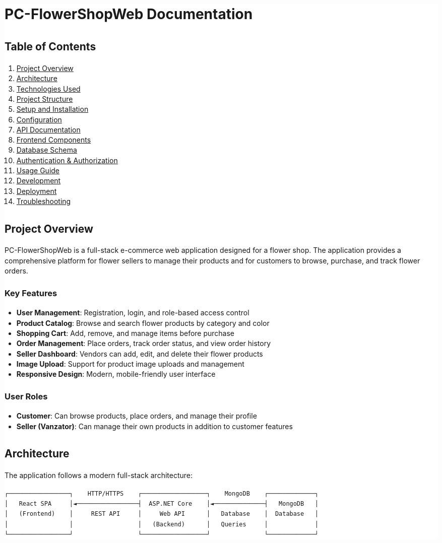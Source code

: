 # PC-FlowerShopWeb Documentation

## Table of Contents
1. [Project Overview](#project-overview)
2. [Architecture](#architecture)
3. [Technologies Used](#technologies-used)
4. [Project Structure](#project-structure)
5. [Setup and Installation](#setup-and-installation)
6. [Configuration](#configuration)
7. [API Documentation](#api-documentation)
8. [Frontend Components](#frontend-components)
9. [Database Schema](#database-schema)
10. [Authentication & Authorization](#authentication--authorization)
11. [Usage Guide](#usage-guide)
12. [Development](#development)
13. [Deployment](#deployment)
14. [Troubleshooting](#troubleshooting)

## Project Overview

PC-FlowerShopWeb is a full-stack e-commerce web application designed for a flower shop. The application provides a comprehensive platform for flower sellers to manage their products and for customers to browse, purchase, and track flower orders.

### Key Features
- **User Management**: Registration, login, and role-based access control
- **Product Catalog**: Browse and search flower products by category and color
- **Shopping Cart**: Add, remove, and manage items before purchase
- **Order Management**: Place orders, track order status, and view order history
- **Seller Dashboard**: Vendors can add, edit, and delete their flower products
- **Image Upload**: Support for product image uploads and management
- **Responsive Design**: Modern, mobile-friendly user interface

### User Roles
- **Customer**: Can browse products, place orders, and manage their profile
- **Seller (Vanzator)**: Can manage their own products in addition to customer features

## Architecture

The application follows a modern full-stack architecture:

```
┌─────────────────┐    HTTP/HTTPS    ┌──────────────────┐    MongoDB    ┌─────────────┐
│   React SPA     │◄─────────────────┤  ASP.NET Core    │◄──────────────┤   MongoDB   │
│   (Frontend)    │     REST API     │     Web API      │   Database    │  Database   │
│                 │                  │   (Backend)      │   Queries     │             │
└─────────────────┘                  └──────────────────┘               └─────────────┘
```
